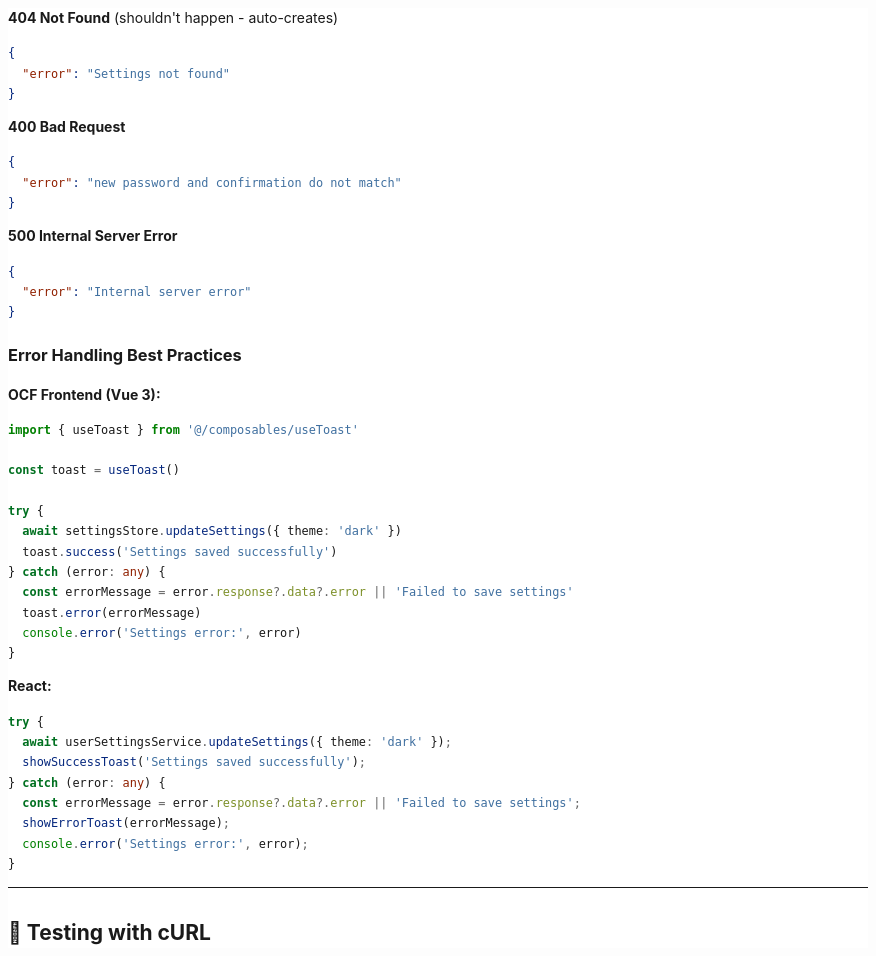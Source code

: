 **404 Not Found** (shouldn't happen - auto-creates)
```json
{
  "error": "Settings not found"
}
```

**400 Bad Request**
```json
{
  "error": "new password and confirmation do not match"
}
```

**500 Internal Server Error**
```json
{
  "error": "Internal server error"
}
```

### Error Handling Best Practices

**OCF Frontend (Vue 3):**
```typescript
import { useToast } from '@/composables/useToast'

const toast = useToast()

try {
  await settingsStore.updateSettings({ theme: 'dark' })
  toast.success('Settings saved successfully')
} catch (error: any) {
  const errorMessage = error.response?.data?.error || 'Failed to save settings'
  toast.error(errorMessage)
  console.error('Settings error:', error)
}
```

**React:**
```typescript
try {
  await userSettingsService.updateSettings({ theme: 'dark' });
  showSuccessToast('Settings saved successfully');
} catch (error: any) {
  const errorMessage = error.response?.data?.error || 'Failed to save settings';
  showErrorToast(errorMessage);
  console.error('Settings error:', error);
}
```

---

## 📝 Testing with cURL

